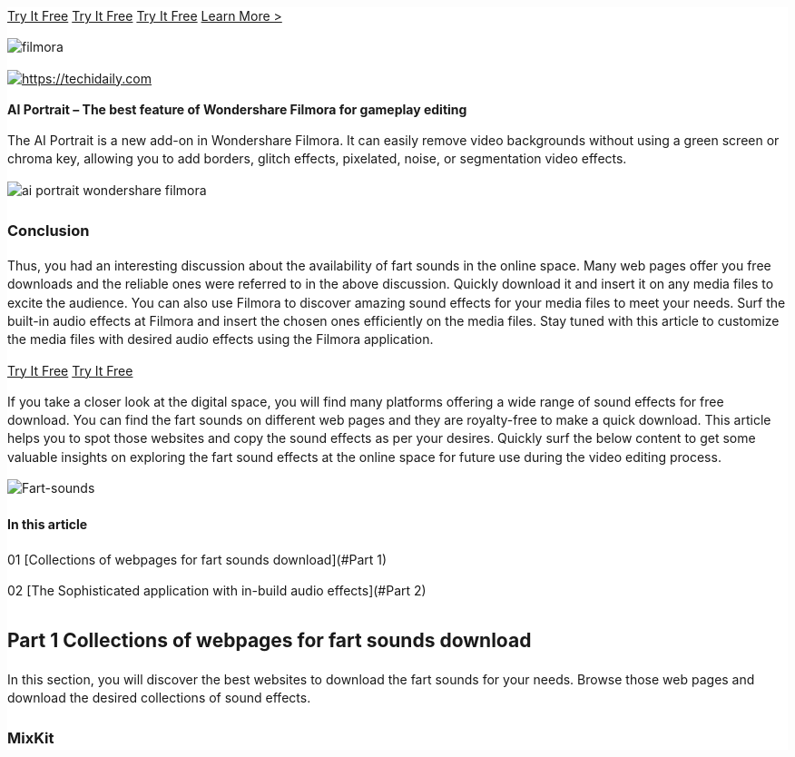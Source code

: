 [Try It Free](https://tools.techidaily.com/wondershare/filmora/download/) [Try It Free](https://tools.techidaily.com/wondershare/filmora/download/) [Try It Free](https://tools.techidaily.com/wondershare/filmora/download/) [Learn More >](https://tools.techidaily.com/wondershare/filmora/download/)

![filmora](https://images.wondershare.com/filmora/banner/filmora-latest-product-box-right-side.png)


<a href="https://aligracehair.sjv.io/c/5597632/2115944/19272" target="_top" id="2115944">
  <img src="//a.impactradius-go.com/display-ad/19272-2115944" border="0" alt="https://techidaily.com" width="250" height="90"/>
</a>
<img height="0" width="0" src="https://aligracehair.sjv.io/i/5597632/2115944/19272" style="position:absolute;visibility:hidden;" border="0" />


**AI Portrait – The best feature of Wondershare Filmora for gameplay editing**

The AI Portrait is a new add-on in Wondershare Filmora. It can easily remove video backgrounds without using a green screen or chroma key, allowing you to add borders, glitch effects, pixelated, noise, or segmentation video effects.

![ai portrait wondershare filmora](https://images.wondershare.com/filmora/guide/add-multiple-ai-portrait-add-on.jpg)

### Conclusion

Thus, you had an interesting discussion about the availability of fart sounds in the online space. Many web pages offer you free downloads and the reliable ones were referred to in the above discussion. Quickly download it and insert it on any media files to excite the audience. You can also use Filmora to discover amazing sound effects for your media files to meet your needs. Surf the built-in audio effects at Filmora and insert the chosen ones efficiently on the media files. Stay tuned with this article to customize the media files with desired audio effects using the Filmora application.

[Try It Free](https://tools.techidaily.com/wondershare/filmora/download/) [Try It Free](https://tools.techidaily.com/wondershare/filmora/download/)

If you take a closer look at the digital space, you will find many platforms offering a wide range of sound effects for free download. You can find the fart sounds on different web pages and they are royalty-free to make a quick download. This article helps you to spot those websites and copy the sound effects as per your desires. Quickly surf the below content to get some valuable insights on exploring the fart sound effects at the online space for future use during the video editing process.

![Fart-sounds](https://images.wondershare.com/filmora/article-images/2022/01/fart-sounds.jpg)

#### In this article

01 [Collections of webpages for fart sounds download](#Part 1)

02 [The Sophisticated application with in-build audio effects](#Part 2)

## Part 1 Collections of webpages for fart sounds download

In this section, you will discover the best websites to download the fart sounds for your needs. Browse those web pages and download the desired collections of sound effects.

### MixKit
